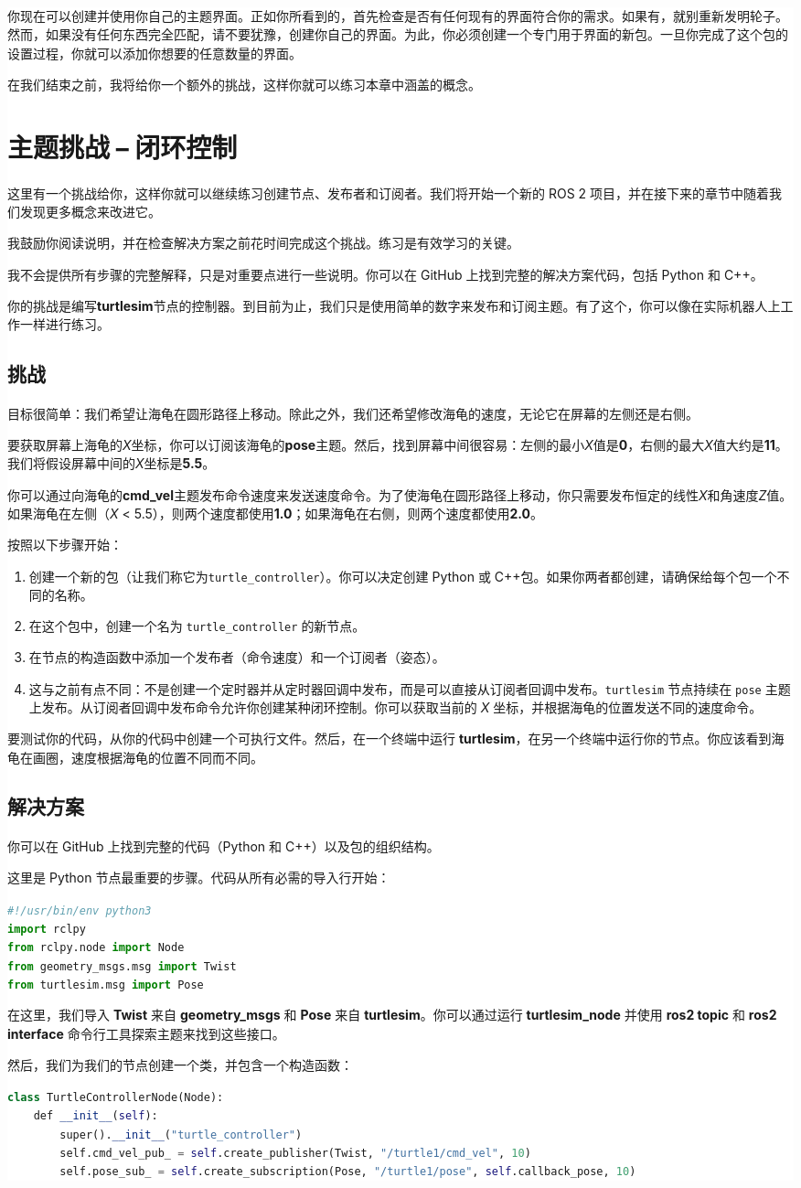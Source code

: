 你现在可以创建并使用你自己的主题界面。正如你所看到的，首先检查是否有任何现有的界面符合你的需求。如果有，就别重新发明轮子。然而，如果没有任何东西完全匹配，请不要犹豫，创建你自己的界面。为此，你必须创建一个专门用于界面的新包。一旦你完成了这个包的设置过程，你就可以添加你想要的任意数量的界面。

在我们结束之前，我将给你一个额外的挑战，这样你就可以练习本章中涵盖的概念。

# 主题挑战 – 闭环控制

这里有一个挑战给你，这样你就可以继续练习创建节点、发布者和订阅者。我们将开始一个新的 ROS 2 项目，并在接下来的章节中随着我们发现更多概念来改进它。

我鼓励你阅读说明，并在检查解决方案之前花时间完成这个挑战。练习是有效学习的关键。

我不会提供所有步骤的完整解释，只是对重要点进行一些说明。你可以在 GitHub 上找到完整的解决方案代码，包括 Python 和 C++。

你的挑战是编写**turtlesim**节点的控制器。到目前为止，我们只是使用简单的数字来发布和订阅主题。有了这个，你可以像在实际机器人上工作一样进行练习。

## 挑战

目标很简单：我们希望让海龟在圆形路径上移动。除此之外，我们还希望修改海龟的速度，无论它在屏幕的左侧还是右侧。

要获取屏幕上海龟的*X*坐标，你可以订阅该海龟的**pose**主题。然后，找到屏幕中间很容易：左侧的最小*X*值是**0**，右侧的最大*X*值大约是**11**。我们将假设屏幕中间的*X*坐标是**5.5**。

你可以通过向海龟的**cmd_vel**主题发布命令速度来发送速度命令。为了使海龟在圆形路径上移动，你只需要发布恒定的线性*X*和角速度*Z*值。如果海龟在左侧（*X* < 5.5），则两个速度都使用**1.0**；如果海龟在右侧，则两个速度都使用**2.0**。

按照以下步骤开始：

1.  创建一个新的包（让我们称它为`turtle_controller`）。你可以决定创建 Python 或 C++包。如果你两者都创建，请确保给每个包一个不同的名称。

1.  在这个包中，创建一个名为 `turtle_controller` 的新节点。

1.  在节点的构造函数中添加一个发布者（命令速度）和一个订阅者（姿态）。

1.  这与之前有点不同：不是创建一个定时器并从定时器回调中发布，而是可以直接从订阅者回调中发布。`turtlesim` 节点持续在 `pose` 主题上发布。从订阅者回调中发布命令允许你创建某种闭环控制。你可以获取当前的 *X* 坐标，并根据海龟的位置发送不同的速度命令。

要测试你的代码，从你的代码中创建一个可执行文件。然后，在一个终端中运行 **turtlesim**，在另一个终端中运行你的节点。你应该看到海龟在画圈，速度根据海龟的位置不同而不同。

## 解决方案

你可以在 GitHub 上找到完整的代码（Python 和 C++）以及包的组织结构。

这里是 Python 节点最重要的步骤。代码从所有必需的导入行开始：

```py
#!/usr/bin/env python3
import rclpy
from rclpy.node import Node
from geometry_msgs.msg import Twist
from turtlesim.msg import Pose
```

在这里，我们导入 **Twist** 来自 **geometry_msgs** 和 **Pose** 来自 **turtlesim**。你可以通过运行 **turtlesim_node** 并使用 **ros2 topic** 和 **ros2 interface** 命令行工具探索主题来找到这些接口。

然后，我们为我们的节点创建一个类，并包含一个构造函数：

```py
class TurtleControllerNode(Node):
    def __init__(self):
        super().__init__("turtle_controller")
        self.cmd_vel_pub_ = self.create_publisher(Twist, "/turtle1/cmd_vel", 10)
        self.pose_sub_ = self.create_subscription(Pose, "/turtle1/pose", self.callback_pose, 10)
```
